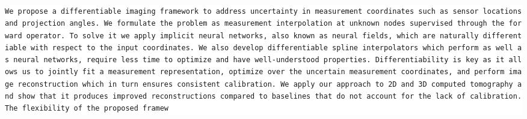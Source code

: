     We propose a differentiable imaging framework to address uncertainty in measurement coordinates such as sensor locations and projection angles. We formulate the problem as measurement interpolation at unknown nodes supervised through the forward operator. To solve it we apply implicit neural networks, also known as neural fields, which are naturally differentiable with respect to the input coordinates. We also develop differentiable spline interpolators which perform as well as neural networks, require less time to optimize and have well-understood properties. Differentiability is key as it allows us to jointly fit a measurement representation, optimize over the uncertain measurement coordinates, and perform image reconstruction which in turn ensures consistent calibration. We apply our approach to 2D and 3D computed tomography and show that it produces improved reconstructions compared to baselines that do not account for the lack of calibration. The flexibility of the proposed framew
    
[^33]: 使用2D投影从3D MRI体积中高效预测脑龄

    Efficient brain age prediction from 3D MRI volumes using 2D projections. (arXiv:2211.05762v2 [eess.IV] UPDATED)

    [http://arxiv.org/abs/2211.05762](http://arxiv.org/abs/2211.05762)

    本文提出了一种使用2D投影从3D MRI体积中高效预测脑龄的方法，相比于使用3D CNN，该方法在计算速度上有两个数量级的提升，对于没有3D CNN昂贵GPU硬件的研究人员非常有用。

    This paper proposes an efficient method for predicting brain age from 3D MRI volumes using 2D projections, which is two orders of magnitude faster than using 3D CNNs and is important for researchers without access to expensive GPU hardware.

    在高分辨率医学体积上使用3D CNN非常计算密集，特别是对于像英国生物库这样的大型数据集，该库旨在扫描10万个受试者。在这里，我们证明了使用2D CNN在3D体积的几个2D投影（代表轴向，矢状面和冠状面切片的平均值和标准差）上进行预测脑龄时，可以获得合理的测试准确性。使用我们的方法，使用单个GPU进行的一次训练时，20324个受试者需要20-50秒，比小型3D CNN快两个数量级。这些结果对于没有3D CNN昂贵GPU硬件的研究人员非常重要。

    Using 3D CNNs on high resolution medical volumes is very computationally demanding, especially for large datasets like the UK Biobank which aims to scan 100,000 subjects. Here we demonstrate that using 2D CNNs on a few 2D projections (representing mean and standard deviation across axial, sagittal and coronal slices) of the 3D volumes leads to reasonable test accuracy when predicting the age from brain volumes. Using our approach, one training epoch with 20,324 subjects takes 20 - 50 seconds using a single GPU, which two orders of magnitude faster compared to a small 3D CNN. These results are important for researchers who do not have access to expensive GPU hardware for 3D CNNs.
    
[^34]: 意外学习者：自监督多语言模型中的口语语言识别

    Accidental Learners: Spoken Language Identification in Multilingual Self-Supervised Models. (arXiv:2211.05103v2 [eess.AS] UPDATED)

    [http://arxiv.org/abs/2211.05103](http://arxiv.org/abs/2211.05103)

    本文通过在多语言预训练范式中尝试Conformer架构，扩展了先前的自监督语言识别方法。预训练的语音模型在较低层中最优地编码了语言区分信息，从这些层获得的嵌入能够显著地稳健地分类未见过的语言和不同的声学环境。在对预训练的Conformer模型在VoxLingua107数据集上进行微调后，我们实现了与当前最先进的语言识别系统类似的结果，且使用的参数量仅为其它模型的五分之一。

    This paper extends previous self-supervised approaches for language identification by experimenting with Conformer based architecture in a multilingual pre-training paradigm. The pre-trained speech models optimally encode language discriminatory information in lower layers, and the embeddings obtained from these layers are significantly robust to classify unseen languages and different acoustic environments without additional training. After fine-tuning a pre-trained Conformer model on the VoxLingua107 dataset, the authors achieve results similar to current state-of-the-art systems for language identification, with 5x less parameters. The model is open-sourced through the NVIDIA NeMo toolkit.

    本文通过在多语言预训练范式中尝试Conformer架构，扩展了先前的自监督语言识别方法。我们发现，预训练的语音模型在较低层中最优地编码了语言区分信息。此外，我们证明了从这些层获得的嵌入在没有额外训练的情况下，能够显著地稳健地分类未见过的语言和不同的声学环境。在对预训练的Conformer模型在VoxLingua107数据集上进行微调后，我们实现了与当前最先进的语言识别系统类似的结果。此外，我们的模型使用的参数量仅为其它模型的五分之一。我们通过NVIDIA NeMo工具包开源了该模型。


[^1]: 消费者是否愿意为众包配送的电子杂货支付额外费用？为发展中国家提供混合选择分析
[^2]: 数据相关的在线学习算法框架
[^3]: 使用学习的条件概率模型进行无损点云几何和属性压缩
[^4]: 深度概率模型用于无损可扩展点云属性压缩
[^5]: 基于神经半条件随机场的无需转录的填充词检测
[^6]: 关于深度学习源分离中的神经网络架构：共信道OFDM信号的分离
[^7]: Brain Diffuser：一种端到端的脑图像到脑网络管道
[^8]: 学习预编码用于集成感知和通信系统
[^9]: 评估基于EEG的机器学习在帕金森病检测中的性别公平性：一项多中心研究
[^10]: 面向非静态环境的隐私保护合作可见光定位：联邦学习视角
[^11]: 基于张量网络机器学习的Raman光谱数据肺癌智能诊断方案
[^12]: MLP-SRGAN: 使用MLP-Mixer的单维超分辨率GAN
[^13]: MCROOD: 多类雷达超出分布检测
[^14]: 数字孪生辅助异构联邦学习的知识蒸馏框架
[^15]: 临床BERTScore：临床环境下自动语音识别性能的改进度量
[^16]: 基于规划强化学习的可再生能源电力系统实时调度
[^17]: 利用预训练的AudioLDM进行文本到声音生成：基准研究
[^18]: PreFallKD: 基于CNN-ViT知识蒸馏的预防跌倒系统
[^19]: 异构图学习在声音事件分类中的应用
[^20]: 文本转语音的细粒度情感控制：学习排名内部和外部类情感强度
[^21]: 重新思考半监督医学图像分割：方差缩减的视角
[^22]: LDMIC：基于学习的分布式多视图图像编码
[^23]: 感知-神经-物理声音匹配
[^24]: 一种用于婴儿脑可解释方法的注意力机制
[^25]: 一次性领域自适应在基于视频的手术技能评估中的应用
[^26]: UniDA3D: 统一的域自适应三维语义分割管道
[^27]: 一份大规模的、基于PCR的COVID-19声音数据集
[^28]: 联邦贝叶斯学习中的客户端选择
[^29]: 神经转录器训练：采用逐样本计算减少内存消耗
[^30]: 深度神经Mel-Subband波束成形器用于车载语音分离
[^31]: LA-VocE: 使用神经声码器的低信噪比音频视觉语音增强
[^32]: 可微非标定成像
[^35]: 基于参数化超复数神经网络的心房颤动检测的高效ECG方法